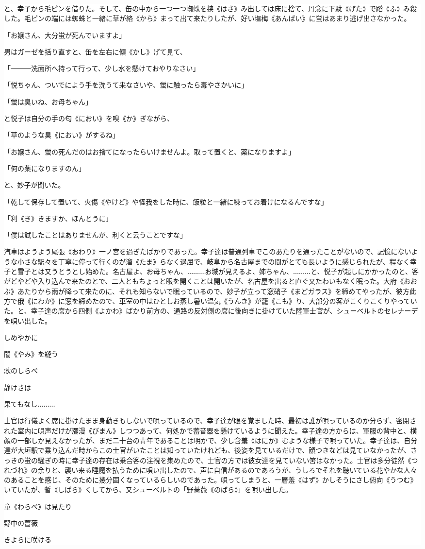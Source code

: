 と、幸子から毛ピンを借りた。そして、缶の中から一つ一つ蜘蛛を挟《はさ》み出しては床に捨て、丹念に下駄《げた》で蹈《ふ》み殺した。毛ピンの端には蜘蛛と一緒に草が絡《から》まって出て来たりしたが、好い塩梅《あんばい》に蛍はあまり逃げ出さなかった。

「お嬢さん、大分蛍が死んでいますよ」

男はガーゼを括り直すと、缶を左右に傾《かし》げて見て、

「―――洗面所へ持って行って、少し水を懸けておやりなさい」

「悦ちゃん、ついでによう手を洗うて来なさいや、蛍に触ったら毒やさかいに」

「蛍は臭いね、お母ちゃん」

と悦子は自分の手の匂《におい》を嗅《か》ぎながら、

「草のような臭《におい》がするね」

「お嬢さん、蛍の死んだのはお捨てになったらいけませんよ。取って置くと、薬になりますよ」

「何の薬になりますのん」

と、妙子が聞いた。

「乾して保存して置いて、火傷《やけど》や怪我をした時に、飯粒と一緒に練ってお着けになるんですな」

「利《き》きますか、ほんとうに」

「僕は試したことはありませんが、利くと云うことですな」

汽車はようよう尾張《おわり》一ノ宮を過ぎたばかりであった。幸子達は普通列車でこのあたりを通ったことがないので、記憶にないような小さな駅々を丁寧に停って行くのが溜《たま》らなく退屈で、岐阜から名古屋までの間がとても長いように感じられたが、程なく幸子と雪子とは又うとうとし始めた。名古屋よ、お母ちゃん、………お城が見えるよ、姉ちゃん、………と、悦子が起しにかかったのと、客がどやどや入り込んで来たのとで、二人ともちょっと眼を開くことは開いたが、名古屋を出ると直ぐ又たわいもなく眠った。大府《おおぶ》あたりから雨が降って来たのに、それも知らないで眠っているので、妙子が立って窓硝子《まどガラス》を締めてやったが、彼方此方で俄《にわか》に窓を締めたので、車室の中はひとしお蒸し暑い温気《うんき》が籠《こも》り、大部分の客がこくりこくりやっていた。と、幸子達の席から四側《よかわ》ばかり前方の、通路の反対側の席に後向きに掛けていた陸軍士官が、シューベルトのセレナーデを唄い出した。




しめやかに

闇《やみ》を縫う

歌のしらべ

静けさは

果てもなし………





士官は行儀よく席に掛けたまま身動きもしないで唄っているので、幸子達が眼を覚ました時、最初は誰が唄っているのか分らず、密閉された室内に唄声だけが瀰漫《びまん》しつつあって、何処かで蓄音器を懸けているように聞えた。幸子達の方からは、軍服の背中と、横顔の一部しか見えなかったが、まだ二十台の青年であることは明かで、少し含羞《はにか》むような様子で唄っていた。幸子達は、自分達が大垣駅で乗り込んだ時からこの士官がいたことは知っていたけれども、後姿を見ているだけで、顔つきなどは見ていなかったが、さっきの蛍の騒ぎの時に幸子達の存在は乗合客の注視を集めたので、士官の方では彼女達を見ていない筈はなかった。士官は多分徒然《つれづれ》の余りと、襲い来る睡魔を払うために唄い出したので、声に自信があるのであろうが、うしろでそれを聴いている花やかな人々のあることを感じ、そのために幾分固くなっているらしいのであった。唄ってしまうと、一層羞《はず》かしそうにさし俯向《うつむ》いていたが、暫《しばら》くしてから、又シューベルトの「野薔薇《のばら》」を唄い出した。




童《わらべ》は見たり

野中の薔薇

きよらに咲ける
